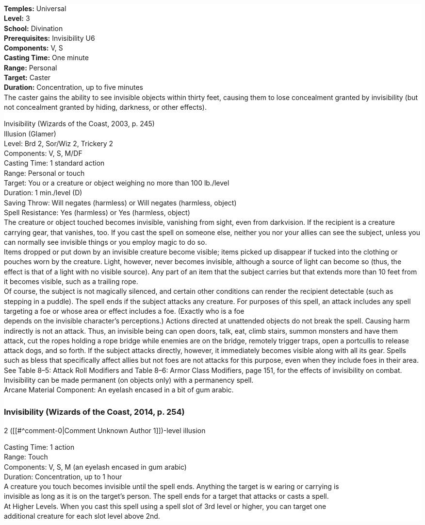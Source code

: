 **Temples:** Universal  
**Level:** 3  
**School:** Divination  
**Prerequisites:** Invisibility U6  
**Components:** V, S  
**Casting Time:** One minute  
**Range:** Personal  
**Target:** Caster  
**Duration:** Concentration, up to five minutes  
The caster gains the ability to see invisible objects within thirty feet, causing them to lose concealment granted by invisibility (but not concealment granted by hiding, darkness, or other effects).

Invisibility (Wizards of the Coast, 2003, p. 245)  
Illusion (Glamer)  
Level: Brd 2, Sor/Wiz 2, Trickery 2  
Components: V, S, M/DF  
Casting Time: 1 standard action  
Range: Personal or touch  
Target: You or a creature or object weighing no more than 100 lb./level  
Duration: 1 min./level (D)  
Saving Throw: Will negates (harmless) or Will negates (harmless, object)  
Spell Resistance: Yes (harmless) or Yes (harmless, object)  
The creature or object touched becomes invisible, vanishing from sight, even from darkvision. If the recipient is a creature carrying gear, that vanishes, too. If you cast the spell on someone else, neither you nor your allies can see the subject, unless you can normally see invisible things or you employ magic to do so.  
Items dropped or put down by an invisible creature become visible; items picked up disappear if tucked into the clothing or pouches worn by the creature. Light, however, never becomes invisible, although a source of light can become so (thus, the effect is that of a light with no visible source). Any part of an item that the subject carries but that extends more than 10 feet from it becomes visible, such as a trailing rope.  
Of course, the subject is not magically silenced, and certain other conditions can render the recipient detectable (such as stepping in a puddle). The spell ends if the subject attacks any creature. For purposes of this spell, an attack includes any spell targeting a foe or whose area or effect includes a foe. (Exactly who is a foe  
depends on the invisible character’s perceptions.) Actions directed at unattended objects do not break the spell. Causing harm indirectly is not an attack. Thus, an invisible being can open doors, talk, eat, climb stairs, summon monsters and have them attack, cut the ropes holding a rope bridge while enemies are on the bridge, remotely trigger traps, open a portcullis to release attack dogs, and so forth. If the subject attacks directly, however, it immediately becomes visible along with all its gear. Spells such as bless that specifically affect allies but not foes are not attacks for this purpose, even when they include foes in their area.  
See Table 8–5: Attack Roll Modifiers and Table 8–6: Armor Class Modifiers, page 151, for the effects of invisibility on combat.  
Invisibility can be made permanent (on objects only) with a permanency spell.  
Arcane Material Component: An eyelash encased in a bit of gum arabic.

### Invisibility (Wizards of the Coast, 2014, p. 254)

2 ([[#^comment-0|Comment Unknown Author 1]])-level illusion

Casting Time: 1 action  
Range: Touch  
Components: V, S, M (an eyelash encased in gum arabic)  
Duration: Concentration, up to 1 hour  
A creature you touch becomes invisible until the spell ends. Anything the target is w earing or carrying is  
invisible as long as it is on the target’s person. The spell ends for a target that attacks or casts a spell.  
At Higher Levels. When you cast this spell using a spell slot of 3rd level or higher, you can target one  
additional creature for each slot level above 2nd.
